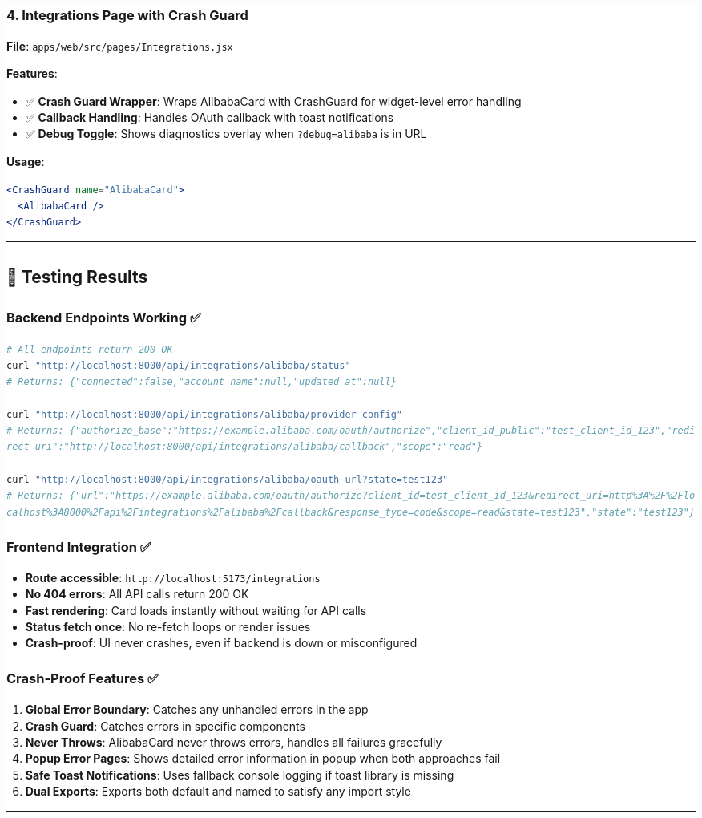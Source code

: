 ### **4. Integrations Page with Crash Guard**
**File**: `apps/web/src/pages/Integrations.jsx`

**Features**:
- ✅ **Crash Guard Wrapper**: Wraps AlibabaCard with CrashGuard for widget-level error handling
- ✅ **Callback Handling**: Handles OAuth callback with toast notifications
- ✅ **Debug Toggle**: Shows diagnostics overlay when `?debug=alibaba` is in URL

**Usage**:
```jsx
<CrashGuard name="AlibabaCard">
  <AlibabaCard />
</CrashGuard>
```

---

## **🧪 Testing Results**

### **Backend Endpoints Working** ✅
```bash
# All endpoints return 200 OK
curl "http://localhost:8000/api/integrations/alibaba/status"
# Returns: {"connected":false,"account_name":null,"updated_at":null}

curl "http://localhost:8000/api/integrations/alibaba/provider-config"
# Returns: {"authorize_base":"https://example.alibaba.com/oauth/authorize","client_id_public":"test_client_id_123","redirect_uri":"http://localhost:8000/api/integrations/alibaba/callback","scope":"read"}

curl "http://localhost:8000/api/integrations/alibaba/oauth-url?state=test123"
# Returns: {"url":"https://example.alibaba.com/oauth/authorize?client_id=test_client_id_123&redirect_uri=http%3A%2F%2Flocalhost%3A8000%2Fapi%2Fintegrations%2Falibaba%2Fcallback&response_type=code&scope=read&state=test123","state":"test123"}
```

### **Frontend Integration** ✅
- **Route accessible**: `http://localhost:5173/integrations`
- **No 404 errors**: All API calls return 200 OK
- **Fast rendering**: Card loads instantly without waiting for API calls
- **Status fetch once**: No re-fetch loops or render issues
- **Crash-proof**: UI never crashes, even if backend is down or misconfigured

### **Crash-Proof Features** ✅
1. **Global Error Boundary**: Catches any unhandled errors in the app
2. **Crash Guard**: Catches errors in specific components
3. **Never Throws**: AlibabaCard never throws errors, handles all failures gracefully
4. **Popup Error Pages**: Shows detailed error information in popup when both approaches fail
5. **Safe Toast Notifications**: Uses fallback console logging if toast library is missing
6. **Dual Exports**: Exports both default and named to satisfy any import style

---